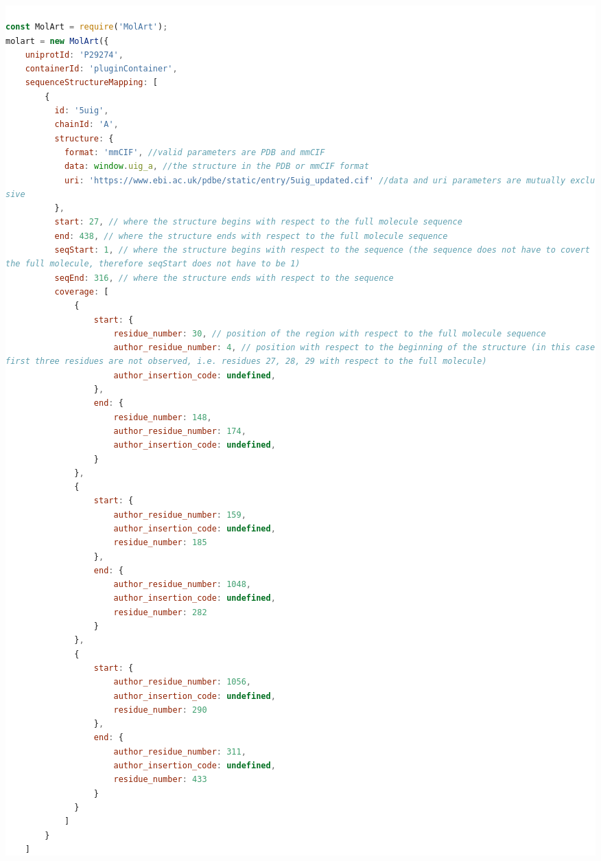 ```javascript

const MolArt = require('MolArt');
molart = new MolArt({
    uniprotId: 'P29274',
    containerId: 'pluginContainer',
    sequenceStructureMapping: [
        {
          id: '5uig',
          chainId: 'A',
          structure: {
            format: 'mmCIF', //valid parameters are PDB and mmCIF
            data: window.uig_a, //the structure in the PDB or mmCIF format
            uri: 'https://www.ebi.ac.uk/pdbe/static/entry/5uig_updated.cif' //data and uri parameters are mutually exclusive
          },
          start: 27, // where the structure begins with respect to the full molecule sequence
          end: 438, // where the structure ends with respect to the full molecule sequence
          seqStart: 1, // where the structure begins with respect to the sequence (the sequence does not have to covert the full molecule, therefore seqStart does not have to be 1)
          seqEnd: 316, // where the structure ends with respect to the sequence
          coverage: [
              {
                  start: {
                      residue_number: 30, // position of the region with respect to the full molecule sequence
                      author_residue_number: 4, // position with respect to the beginning of the structure (in this case first three residues are not observed, i.e. residues 27, 28, 29 with respect to the full molecule)
                      author_insertion_code: undefined,
                  },
                  end: {
                      residue_number: 148,
                      author_residue_number: 174,
                      author_insertion_code: undefined,        
                  }
              },
              {
                  start: {
                      author_residue_number: 159,
                      author_insertion_code: undefined,
                      residue_number: 185
                  },
                  end: {
                      author_residue_number: 1048,
                      author_insertion_code: undefined,
                      residue_number: 282
                  }
              },
              {
                  start: {
                      author_residue_number: 1056,
                      author_insertion_code: undefined,
                      residue_number: 290
                  },
                  end: {
                      author_residue_number: 311,
                      author_insertion_code: undefined,
                      residue_number: 433
                  }
              }
            ]
        }
    ]
```